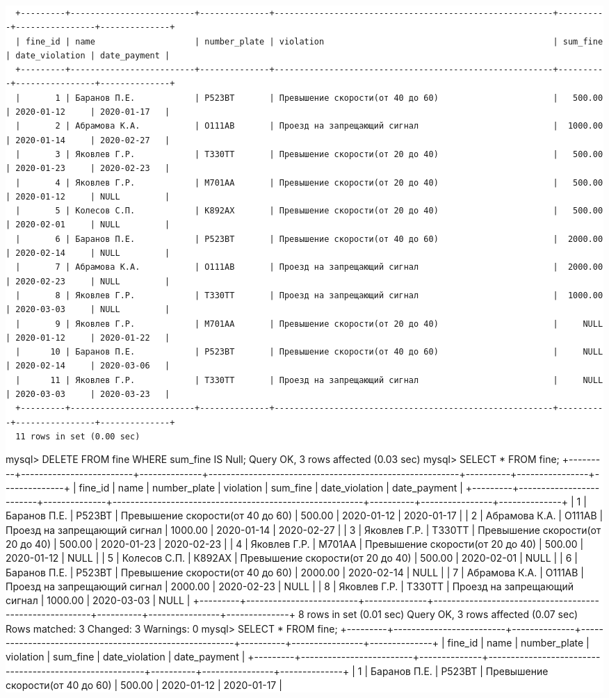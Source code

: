       +---------+-------------------------+--------------+--------------------------------------------------------+----------+----------------+--------------+
      | fine_id | name                    | number_plate | violation                                              | sum_fine | date_violation | date_payment |
      +---------+-------------------------+--------------+--------------------------------------------------------+----------+----------------+--------------+
      |       1 | Баранов П.Е.            | Р523ВТ       | Превышение скорости(от 40 до 60)                       |   500.00 | 2020-01-12     | 2020-01-17   |
      |       2 | Абрамова К.А.           | О111АВ       | Проезд на запрещающий сигнал                           |  1000.00 | 2020-01-14     | 2020-02-27   |
      |       3 | Яковлев Г.Р.            | Т330ТТ       | Превышение скорости(от 20 до 40)                       |   500.00 | 2020-01-23     | 2020-02-23   |
      |       4 | Яковлев Г.Р.            | М701АА       | Превышение скорости(от 20 до 40)                       |   500.00 | 2020-01-12     | NULL         |
      |       5 | Колесов С.П.            | К892АХ       | Превышение скорости(от 20 до 40)                       |   500.00 | 2020-02-01     | NULL         |
      |       6 | Баранов П.Е.            | Р523ВТ       | Превышение скорости(от 40 до 60)                       |  2000.00 | 2020-02-14     | NULL         |
      |       7 | Абрамова К.А.           | О111АВ       | Проезд на запрещающий сигнал                           |  2000.00 | 2020-02-23     | NULL         |
      |       8 | Яковлев Г.Р.            | Т330ТТ       | Проезд на запрещающий сигнал                           |  1000.00 | 2020-03-03     | NULL         |
      |       9 | Яковлев Г.Р.            | М701АА       | Превышение скорости(от 20 до 40)                       |     NULL | 2020-01-12     | 2020-01-22   |
      |      10 | Баранов П.Е.            | Р523ВТ       | Превышение скорости(от 40 до 60)                       |     NULL | 2020-02-14     | 2020-03-06   |
      |      11 | Яковлев Г.Р.            | Т330ТТ       | Проезд на запрещающий сигнал                           |     NULL | 2020-03-03     | 2020-03-23   |
      +---------+-------------------------+--------------+--------------------------------------------------------+----------+----------------+--------------+
      11 rows in set (0.00 sec)
  mysql> DELETE FROM fine WHERE sum_fine IS Null;
      Query OK, 3 rows affected (0.03 sec)
  mysql> SELECT * FROM fine;
      +---------+-------------------------+--------------+--------------------------------------------------------+----------+----------------+--------------+
      | fine_id | name                    | number_plate | violation                                              | sum_fine | date_violation | date_payment |
      +---------+-------------------------+--------------+--------------------------------------------------------+----------+----------------+--------------+
      |       1 | Баранов П.Е.            | Р523ВТ       | Превышение скорости(от 40 до 60)                       |   500.00 | 2020-01-12     | 2020-01-17   |
      |       2 | Абрамова К.А.           | О111АВ       | Проезд на запрещающий сигнал                           |  1000.00 | 2020-01-14     | 2020-02-27   |
      |       3 | Яковлев Г.Р.            | Т330ТТ       | Превышение скорости(от 20 до 40)                       |   500.00 | 2020-01-23     | 2020-02-23   |
      |       4 | Яковлев Г.Р.            | М701АА       | Превышение скорости(от 20 до 40)                       |   500.00 | 2020-01-12     | NULL         |
      |       5 | Колесов С.П.            | К892АХ       | Превышение скорости(от 20 до 40)                       |   500.00 | 2020-02-01     | NULL         |
      |       6 | Баранов П.Е.            | Р523ВТ       | Превышение скорости(от 40 до 60)                       |  2000.00 | 2020-02-14     | NULL         |
      |       7 | Абрамова К.А.           | О111АВ       | Проезд на запрещающий сигнал                           |  2000.00 | 2020-02-23     | NULL         |
      |       8 | Яковлев Г.Р.            | Т330ТТ       | Проезд на запрещающий сигнал                           |  1000.00 | 2020-03-03     | NULL         |
      +---------+-------------------------+--------------+--------------------------------------------------------+----------+----------------+--------------+
      8 rows in set (0.01 sec)
      Query OK, 3 rows affected (0.07 sec)
      Rows matched: 3  Changed: 3  Warnings: 0
  mysql> SELECT * FROM fine;
      +---------+-------------------------+--------------+--------------------------------------------------------+----------+----------------+--------------+
      | fine_id | name                    | number_plate | violation                                              | sum_fine | date_violation | date_payment |
      +---------+-------------------------+--------------+--------------------------------------------------------+----------+----------------+--------------+
      |       1 | Баранов П.Е.            | Р523ВТ       | Превышение скорости(от 40 до 60)                       |   500.00 | 2020-01-12     | 2020-01-17   |